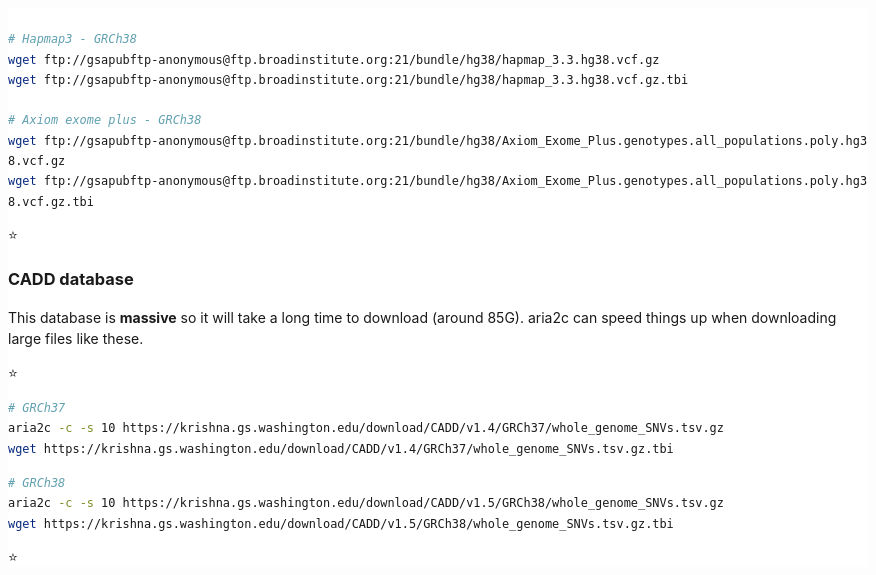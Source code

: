 ```bash

# Hapmap3 - GRCh38
wget ftp://gsapubftp-anonymous@ftp.broadinstitute.org:21/bundle/hg38/hapmap_3.3.hg38.vcf.gz
wget ftp://gsapubftp-anonymous@ftp.broadinstitute.org:21/bundle/hg38/hapmap_3.3.hg38.vcf.gz.tbi

# Axiom exome plus - GRCh38
wget ftp://gsapubftp-anonymous@ftp.broadinstitute.org:21/bundle/hg38/Axiom_Exome_Plus.genotypes.all_populations.poly.hg38.vcf.gz
wget ftp://gsapubftp-anonymous@ftp.broadinstitute.org:21/bundle/hg38/Axiom_Exome_Plus.genotypes.all_populations.poly.hg38.vcf.gz.tbi
```

:star:

### CADD database

This database is **massive** so it will take a long time to download (around 85G). aria2c can speed things up when downloading large files like these.

:star:

```bash
# GRCh37
aria2c -c -s 10 https://krishna.gs.washington.edu/download/CADD/v1.4/GRCh37/whole_genome_SNVs.tsv.gz
wget https://krishna.gs.washington.edu/download/CADD/v1.4/GRCh37/whole_genome_SNVs.tsv.gz.tbi
```

```bash
# GRCh38
aria2c -c -s 10 https://krishna.gs.washington.edu/download/CADD/v1.5/GRCh38/whole_genome_SNVs.tsv.gz
wget https://krishna.gs.washington.edu/download/CADD/v1.5/GRCh38/whole_genome_SNVs.tsv.gz.tbi
```

:star:
